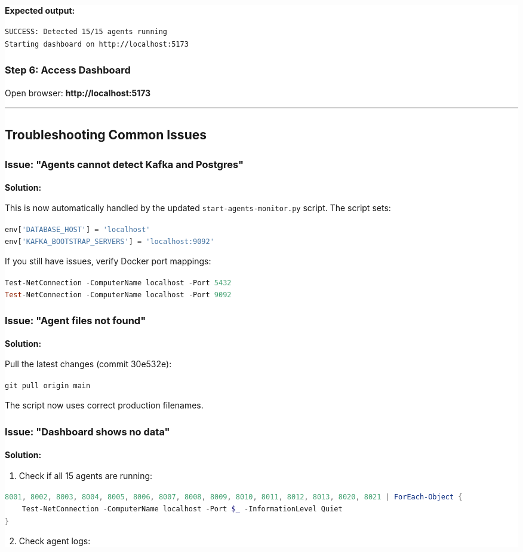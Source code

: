 **Expected output:**
```
SUCCESS: Detected 15/15 agents running
Starting dashboard on http://localhost:5173
```

### Step 6: Access Dashboard

Open browser: **http://localhost:5173**

---

## Troubleshooting Common Issues

### Issue: "Agents cannot detect Kafka and Postgres"

**Solution:**

This is now automatically handled by the updated `start-agents-monitor.py` script. The script sets:

```python
env['DATABASE_HOST'] = 'localhost'
env['KAFKA_BOOTSTRAP_SERVERS'] = 'localhost:9092'
```

If you still have issues, verify Docker port mappings:

```powershell
Test-NetConnection -ComputerName localhost -Port 5432
Test-NetConnection -ComputerName localhost -Port 9092
```

### Issue: "Agent files not found"

**Solution:**

Pull the latest changes (commit 30e532e):

```powershell
git pull origin main
```

The script now uses correct production filenames.

### Issue: "Dashboard shows no data"

**Solution:**

1. Check if all 15 agents are running:

```powershell
8001, 8002, 8003, 8004, 8005, 8006, 8007, 8008, 8009, 8010, 8011, 8012, 8013, 8020, 8021 | ForEach-Object {
    Test-NetConnection -ComputerName localhost -Port $_ -InformationLevel Quiet
}
```

2. Check agent logs:
